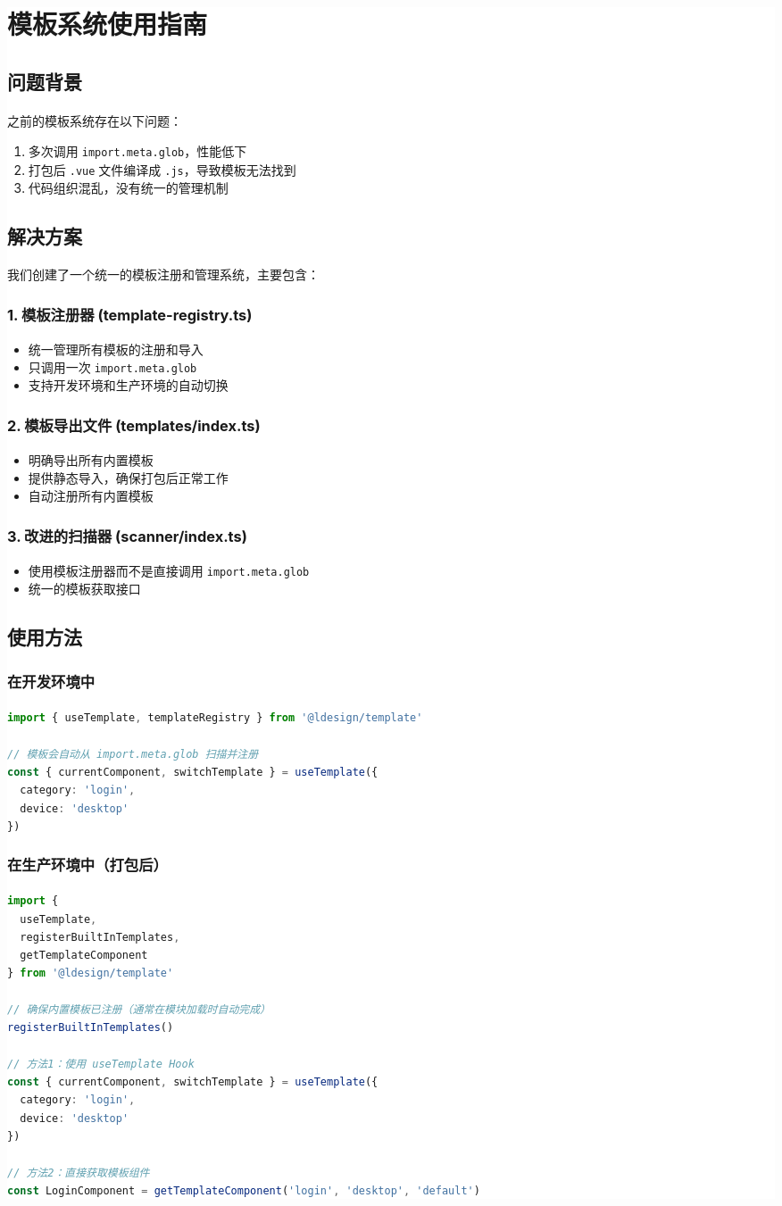 # 模板系统使用指南

## 问题背景

之前的模板系统存在以下问题：
1. 多次调用 `import.meta.glob`，性能低下
2. 打包后 `.vue` 文件编译成 `.js`，导致模板无法找到
3. 代码组织混乱，没有统一的管理机制

## 解决方案

我们创建了一个统一的模板注册和管理系统，主要包含：

### 1. 模板注册器 (template-registry.ts)
- 统一管理所有模板的注册和导入
- 只调用一次 `import.meta.glob`
- 支持开发环境和生产环境的自动切换

### 2. 模板导出文件 (templates/index.ts)
- 明确导出所有内置模板
- 提供静态导入，确保打包后正常工作
- 自动注册所有内置模板

### 3. 改进的扫描器 (scanner/index.ts)
- 使用模板注册器而不是直接调用 `import.meta.glob`
- 统一的模板获取接口

## 使用方法

### 在开发环境中

```typescript
import { useTemplate, templateRegistry } from '@ldesign/template'

// 模板会自动从 import.meta.glob 扫描并注册
const { currentComponent, switchTemplate } = useTemplate({
  category: 'login',
  device: 'desktop'
})
```

### 在生产环境中（打包后）

```typescript
import { 
  useTemplate, 
  registerBuiltInTemplates,
  getTemplateComponent 
} from '@ldesign/template'

// 确保内置模板已注册（通常在模块加载时自动完成）
registerBuiltInTemplates()

// 方法1：使用 useTemplate Hook
const { currentComponent, switchTemplate } = useTemplate({
  category: 'login',
  device: 'desktop'
})

// 方法2：直接获取模板组件
const LoginComponent = getTemplateComponent('login', 'desktop', 'default')
```
